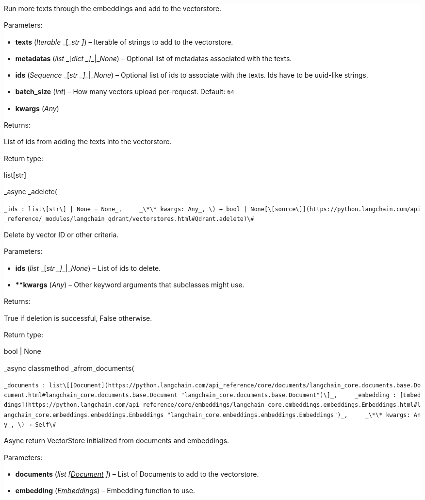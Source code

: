 Run more texts through the embeddings and add to the vectorstore.

Parameters:     

  * **texts** \(_Iterable_ _\[__str_ _\]_\) – Iterable of strings to add to the vectorstore.

  * **metadatas** \(_list_ _\[__dict_ _\]__|__None_\) – Optional list of metadatas associated with the texts.

  * **ids** \(_Sequence_ _\[__str_ _\]__|__None_\) – Optional list of ids to associate with the texts. Ids have to be uuid-like strings.

  * **batch\_size** \(_int_\) – How many vectors upload per-request. Default: `64`

  * **kwargs** \(_Any_\)

Returns:     

List of ids from adding the texts into the vectorstore.

Return type:     

list\[str\]

_async _adelete\(

    _ids : list\[str\] | None = None_,     _\*\* kwargs: Any_, \) → bool | None[\[source\]](https://python.langchain.com/api_reference/_modules/langchain_qdrant/vectorstores.html#Qdrant.adelete)\#     

Delete by vector ID or other criteria.

Parameters:     

  * **ids** \(_list_ _\[__str_ _\]__|__None_\) – List of ids to delete.

  * **\*\*kwargs** \(_Any_\) – Other keyword arguments that subclasses might use.

Returns:     

True if deletion is successful, False otherwise.

Return type:     

bool | None

_async classmethod _afrom\_documents\(

    _documents : list\[[Document](https://python.langchain.com/api_reference/core/documents/langchain_core.documents.base.Document.html#langchain_core.documents.base.Document "langchain_core.documents.base.Document")\]_,     _embedding : [Embeddings](https://python.langchain.com/api_reference/core/embeddings/langchain_core.embeddings.embeddings.Embeddings.html#langchain_core.embeddings.embeddings.Embeddings "langchain_core.embeddings.embeddings.Embeddings")_,     _\*\* kwargs: Any_, \) → Self\#     

Async return VectorStore initialized from documents and embeddings.

Parameters:     

  * **documents** \(_list_ _\[_[_Document_](https://python.langchain.com/api_reference/core/documents/langchain_core.documents.base.Document.html#langchain_core.documents.base.Document "langchain_core.documents.base.Document") _\]_\) – List of Documents to add to the vectorstore.

  * **embedding** \([_Embeddings_](https://python.langchain.com/api_reference/core/embeddings/langchain_core.embeddings.embeddings.Embeddings.html#langchain_core.embeddings.embeddings.Embeddings "langchain_core.embeddings.embeddings.Embeddings")\) – Embedding function to use.
